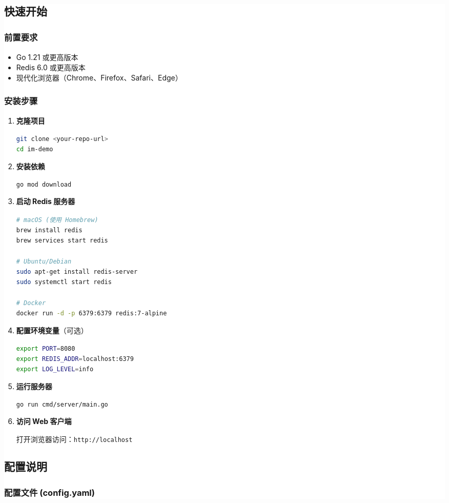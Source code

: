 ## 快速开始

### 前置要求

- Go 1.21 或更高版本
- Redis 6.0 或更高版本
- 现代化浏览器（Chrome、Firefox、Safari、Edge）

### 安装步骤

1. **克隆项目**
   ```bash
   git clone <your-repo-url>
   cd im-demo
   ```

2. **安装依赖**
   ```bash
   go mod download
   ```

3. **启动 Redis 服务器**
   ```bash
   # macOS (使用 Homebrew)
   brew install redis
   brew services start redis
   
   # Ubuntu/Debian
   sudo apt-get install redis-server
   sudo systemctl start redis
   
   # Docker
   docker run -d -p 6379:6379 redis:7-alpine
   ```

4. **配置环境变量**（可选）
   ```bash
   export PORT=8080
   export REDIS_ADDR=localhost:6379
   export LOG_LEVEL=info
   ```

5. **运行服务器**
   ```bash
   go run cmd/server/main.go
   ```

6. **访问 Web 客户端**
   
   打开浏览器访问：`http://localhost`

## 配置说明

### 配置文件 (config.yaml)
